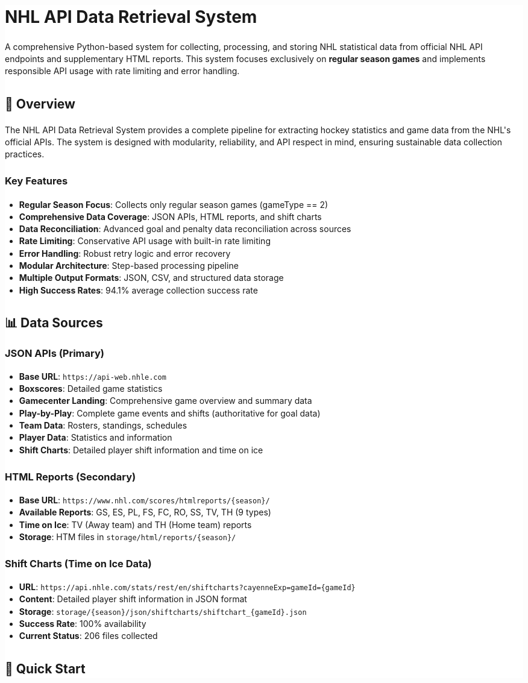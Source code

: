 # NHL API Data Retrieval System

A comprehensive Python-based system for collecting, processing, and storing NHL statistical data from official NHL API endpoints and supplementary HTML reports. This system focuses exclusively on **regular season games** and implements responsible API usage with rate limiting and error handling.

## 🏒 Overview

The NHL API Data Retrieval System provides a complete pipeline for extracting hockey statistics and game data from the NHL's official APIs. The system is designed with modularity, reliability, and API respect in mind, ensuring sustainable data collection practices.

### Key Features

- **Regular Season Focus**: Collects only regular season games (gameType == 2)
- **Comprehensive Data Coverage**: JSON APIs, HTML reports, and shift charts
- **Data Reconciliation**: Advanced goal and penalty data reconciliation across sources
- **Rate Limiting**: Conservative API usage with built-in rate limiting
- **Error Handling**: Robust retry logic and error recovery
- **Modular Architecture**: Step-based processing pipeline
- **Multiple Output Formats**: JSON, CSV, and structured data storage
- **High Success Rates**: 94.1% average collection success rate

## 📊 Data Sources

### JSON APIs (Primary)
- **Base URL**: `https://api-web.nhle.com`
- **Boxscores**: Detailed game statistics
- **Gamecenter Landing**: Comprehensive game overview and summary data
- **Play-by-Play**: Complete game events and shifts (authoritative for goal data)
- **Team Data**: Rosters, standings, schedules
- **Player Data**: Statistics and information
- **Shift Charts**: Detailed player shift information and time on ice

### HTML Reports (Secondary)
- **Base URL**: `https://www.nhl.com/scores/htmlreports/{season}/`
- **Available Reports**: GS, ES, PL, FS, FC, RO, SS, TV, TH (9 types)
- **Time on Ice**: TV (Away team) and TH (Home team) reports
- **Storage**: HTM files in `storage/html/reports/{season}/`

### Shift Charts (Time on Ice Data)
- **URL**: `https://api.nhle.com/stats/rest/en/shiftcharts?cayenneExp=gameId={gameId}`
- **Content**: Detailed player shift information in JSON format
- **Storage**: `storage/{season}/json/shiftcharts/shiftchart_{gameId}.json`
- **Success Rate**: 100% availability
- **Current Status**: 206 files collected

## 🚀 Quick Start

